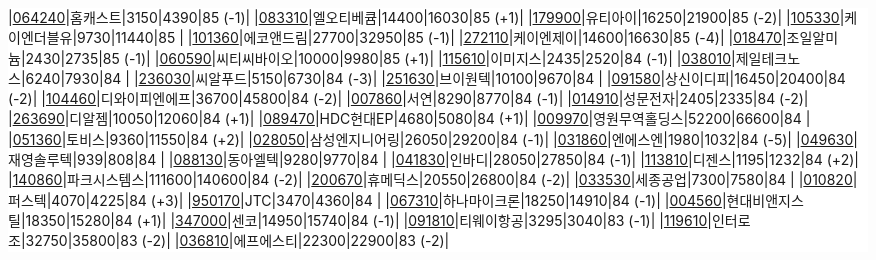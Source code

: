 |[064240](https://finance.daum.net/quotes/A064240)|홈캐스트|3150|4390|85 (-1)|
|[083310](https://finance.daum.net/quotes/A083310)|엘오티베큠|14400|16030|85 (+1)|
|[179900](https://finance.daum.net/quotes/A179900)|유티아이|16250|21900|85 (-2)|
|[105330](https://finance.daum.net/quotes/A105330)|케이엔더블유|9730|11440|85 |
|[101360](https://finance.daum.net/quotes/A101360)|에코앤드림|27700|32950|85 (-1)|
|[272110](https://finance.daum.net/quotes/A272110)|케이엔제이|14600|16630|85 (-4)|
|[018470](https://finance.daum.net/quotes/A018470)|조일알미늄|2430|2735|85 (-1)|
|[060590](https://finance.daum.net/quotes/A060590)|씨티씨바이오|10000|9980|85 (+1)|
|[115610](https://finance.daum.net/quotes/A115610)|이미지스|2435|2520|84 (-1)|
|[038010](https://finance.daum.net/quotes/A038010)|제일테크노스|6240|7930|84 |
|[236030](https://finance.daum.net/quotes/A236030)|씨알푸드|5150|6730|84 (-3)|
|[251630](https://finance.daum.net/quotes/A251630)|브이원텍|10100|9670|84 |
|[091580](https://finance.daum.net/quotes/A091580)|상신이디피|16450|20400|84 (-2)|
|[104460](https://finance.daum.net/quotes/A104460)|디와이피엔에프|36700|45800|84 (-2)|
|[007860](https://finance.daum.net/quotes/A007860)|서연|8290|8770|84 (-1)|
|[014910](https://finance.daum.net/quotes/A014910)|성문전자|2405|2335|84 (-2)|
|[263690](https://finance.daum.net/quotes/A263690)|디알젬|10050|12060|84 (+1)|
|[089470](https://finance.daum.net/quotes/A089470)|HDC현대EP|4680|5080|84 (+1)|
|[009970](https://finance.daum.net/quotes/A009970)|영원무역홀딩스|52200|66600|84 |
|[051360](https://finance.daum.net/quotes/A051360)|토비스|9360|11550|84 (+2)|
|[028050](https://finance.daum.net/quotes/A028050)|삼성엔지니어링|26050|29200|84 (-1)|
|[031860](https://finance.daum.net/quotes/A031860)|엔에스엔|1980|1032|84 (-5)|
|[049630](https://finance.daum.net/quotes/A049630)|재영솔루텍|939|808|84 |
|[088130](https://finance.daum.net/quotes/A088130)|동아엘텍|9280|9770|84 |
|[041830](https://finance.daum.net/quotes/A041830)|인바디|28050|27850|84 (-1)|
|[113810](https://finance.daum.net/quotes/A113810)|디젠스|1195|1232|84 (+2)|
|[140860](https://finance.daum.net/quotes/A140860)|파크시스템스|111600|140600|84 (-2)|
|[200670](https://finance.daum.net/quotes/A200670)|휴메딕스|20550|26800|84 (-2)|
|[033530](https://finance.daum.net/quotes/A033530)|세종공업|7300|7580|84 |
|[010820](https://finance.daum.net/quotes/A010820)|퍼스텍|4070|4225|84 (+3)|
|[950170](https://finance.daum.net/quotes/A950170)|JTC|3470|4360|84 |
|[067310](https://finance.daum.net/quotes/A067310)|하나마이크론|18250|14910|84 (-1)|
|[004560](https://finance.daum.net/quotes/A004560)|현대비앤지스틸|18350|15280|84 (+1)|
|[347000](https://finance.daum.net/quotes/A347000)|센코|14950|15740|84 (-1)|
|[091810](https://finance.daum.net/quotes/A091810)|티웨이항공|3295|3040|83 (-1)|
|[119610](https://finance.daum.net/quotes/A119610)|인터로조|32750|35800|83 (-2)|
|[036810](https://finance.daum.net/quotes/A036810)|에프에스티|22300|22900|83 (-2)|